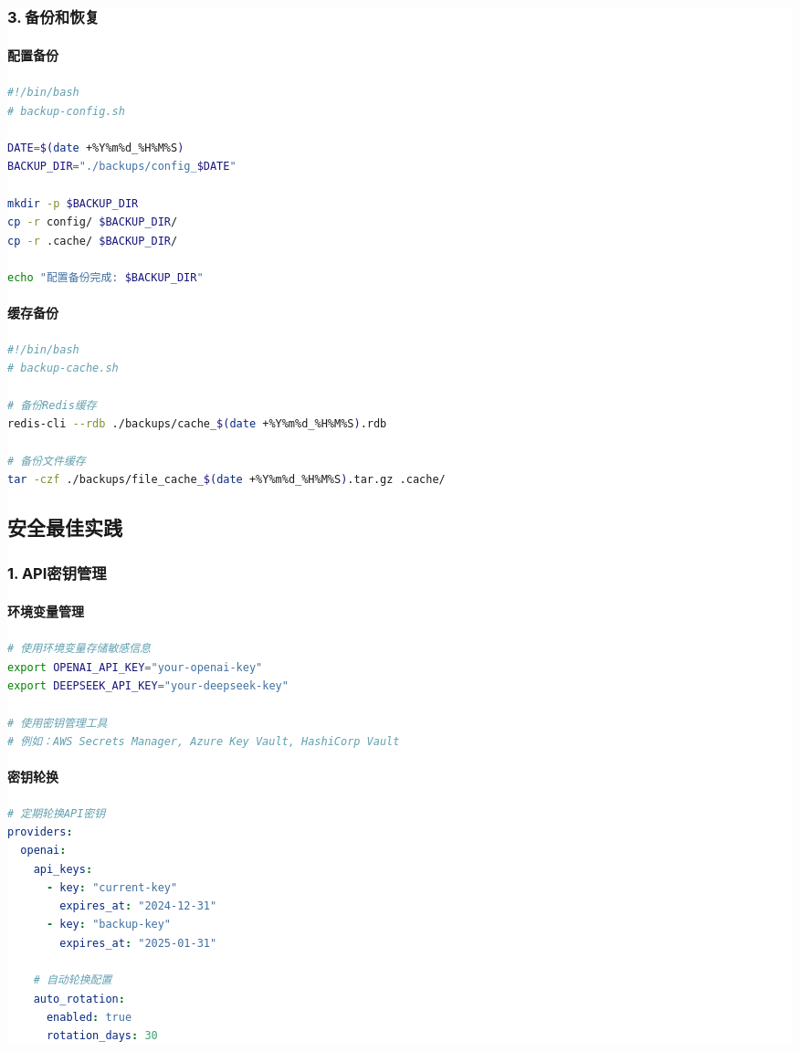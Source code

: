 ### 3. 备份和恢复

#### 配置备份
```bash
#!/bin/bash
# backup-config.sh

DATE=$(date +%Y%m%d_%H%M%S)
BACKUP_DIR="./backups/config_$DATE"

mkdir -p $BACKUP_DIR
cp -r config/ $BACKUP_DIR/
cp -r .cache/ $BACKUP_DIR/

echo "配置备份完成: $BACKUP_DIR"
```

#### 缓存备份
```bash
#!/bin/bash
# backup-cache.sh

# 备份Redis缓存
redis-cli --rdb ./backups/cache_$(date +%Y%m%d_%H%M%S).rdb

# 备份文件缓存
tar -czf ./backups/file_cache_$(date +%Y%m%d_%H%M%S).tar.gz .cache/
```

## 安全最佳实践

### 1. API密钥管理

#### 环境变量管理
```bash
# 使用环境变量存储敏感信息
export OPENAI_API_KEY="your-openai-key"
export DEEPSEEK_API_KEY="your-deepseek-key"

# 使用密钥管理工具
# 例如：AWS Secrets Manager, Azure Key Vault, HashiCorp Vault
```

#### 密钥轮换
```yaml
# 定期轮换API密钥
providers:
  openai:
    api_keys:
      - key: "current-key"
        expires_at: "2024-12-31"
      - key: "backup-key"
        expires_at: "2025-01-31"
    
    # 自动轮换配置
    auto_rotation:
      enabled: true
      rotation_days: 30
```
